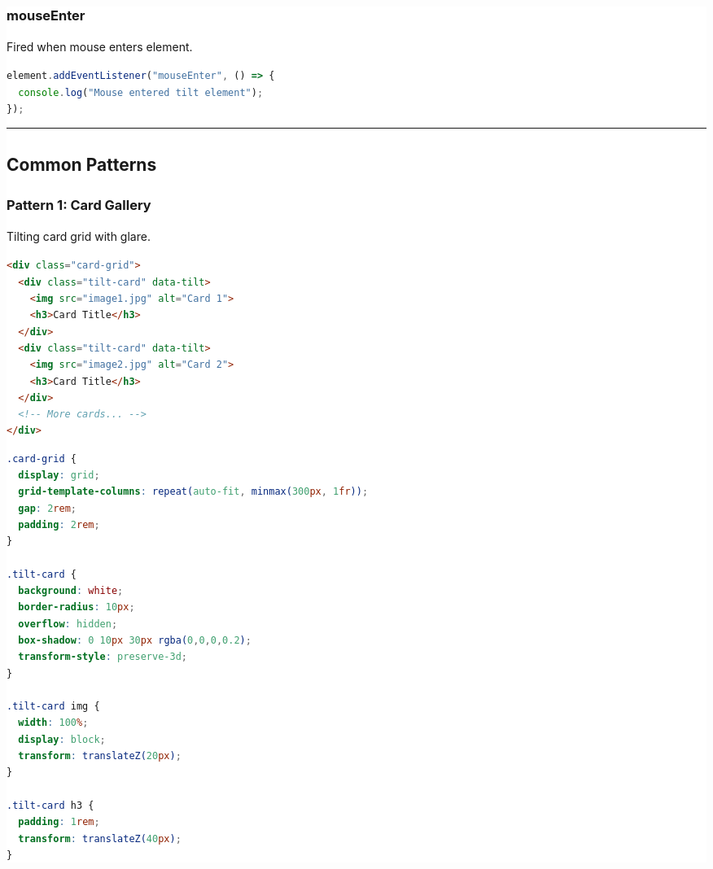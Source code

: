 ### mouseEnter

Fired when mouse enters element.

```javascript
element.addEventListener("mouseEnter", () => {
  console.log("Mouse entered tilt element");
});
```

---

## Common Patterns

### Pattern 1: Card Gallery

Tilting card grid with glare.

```html
<div class="card-grid">
  <div class="tilt-card" data-tilt>
    <img src="image1.jpg" alt="Card 1">
    <h3>Card Title</h3>
  </div>
  <div class="tilt-card" data-tilt>
    <img src="image2.jpg" alt="Card 2">
    <h3>Card Title</h3>
  </div>
  <!-- More cards... -->
</div>
```

```css
.card-grid {
  display: grid;
  grid-template-columns: repeat(auto-fit, minmax(300px, 1fr));
  gap: 2rem;
  padding: 2rem;
}

.tilt-card {
  background: white;
  border-radius: 10px;
  overflow: hidden;
  box-shadow: 0 10px 30px rgba(0,0,0,0.2);
  transform-style: preserve-3d;
}

.tilt-card img {
  width: 100%;
  display: block;
  transform: translateZ(20px);
}

.tilt-card h3 {
  padding: 1rem;
  transform: translateZ(40px);
}
```
